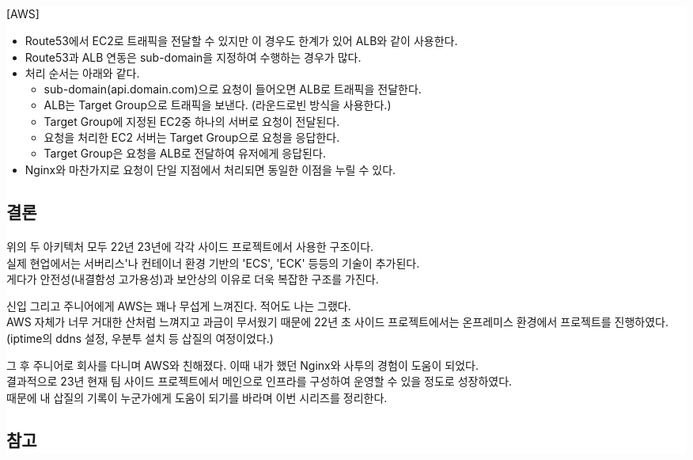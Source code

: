 [AWS]
- Route53에서 EC2로 트래픽을 전달할 수 있지만 이 경우도 한계가 있어 ALB와 같이 사용한다. 
- Route53과 ALB 연동은 sub-domain을 지정하여 수행하는 경우가 많다.  
- 처리 순서는 아래와 같다.
	- sub-domain(api.domain.com)으로 요청이 들어오면 ALB로 트래픽을 전달한다.
	- ALB는 Target Group으로 트래픽을 보낸다.  (라운드로빈 방식을 사용한다.)  
	- Target Group에 지정된 EC2중 하나의 서버로 요청이 전달된다.
	- 요청을 처리한 EC2 서버는 Target Group으로 요청을 응답한다.
	- Target Group은 요청을 ALB로 전달하여 유저에게 응답된다.  
- Nginx와 마찬가지로 요청이 단일 지점에서 처리되면 동일한 이점을 누릴 수 있다.

## 결론

위의 두 아키텍처 모두 22년 23년에 각각 사이드 프로젝트에서 사용한 구조이다.  
실제 현업에서는 서버리스'나 컨테이너 환경 기반의 'ECS', 'ECK' 등등의 기술이 추가된다.  
게다가 안전성(내결함성 고가용성)과 보안상의 이유로 더욱 복잡한 구조를 가진다. 

신입 그리고 주니어에게 AWS는 꽤나 무섭게 느껴진다.  적어도 나는 그랬다.   
AWS 자체가 너무 거대한 산처럼 느껴지고 과금이 무서웠기 때문에 22년 초 사이드 프로젝트에서는 온프레미스 환경에서 프로젝트를 진행하였다. (iptime의 ddns 설정, 우분투 설치 등 삽질의 여정이었다.)

그 후 주니어로 회사를 다니며 AWS와 친해졌다. 이때 내가 했던 Nginx와 사투의 경험이 도움이 되었다.  
결과적으로 23년 현재 팀 사이드 프로젝트에서 메인으로 인프라를 구성하여 운영할 수 있을 정도로 성장하였다.  
때문에 내 삽질의 기록이 누군가에게 도움이 되기를 바라며 이번 시리즈를 정리한다.  

## 참고
